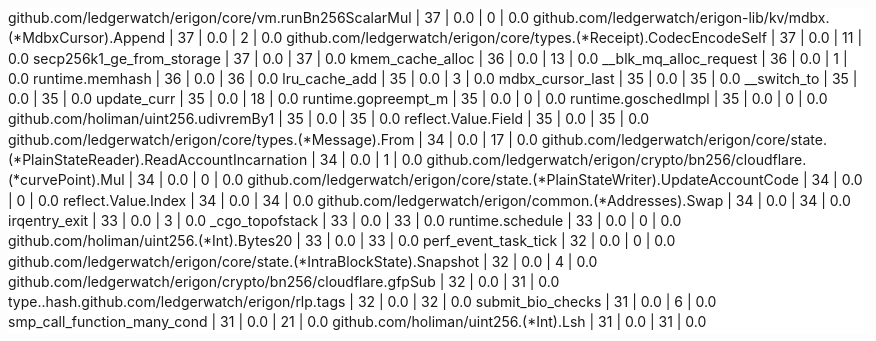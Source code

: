 github.com/ledgerwatch/erigon/core/vm.runBn256ScalarMul                               |     37 |   0.0 |     0 |   0.0
github.com/ledgerwatch/erigon-lib/kv/mdbx.(*MdbxCursor).Append                        |     37 |   0.0 |     2 |   0.0
github.com/ledgerwatch/erigon/core/types.(*Receipt).CodecEncodeSelf                   |     37 |   0.0 |    11 |   0.0
secp256k1_ge_from_storage                                                             |     37 |   0.0 |    37 |   0.0
kmem_cache_alloc                                                                      |     36 |   0.0 |    13 |   0.0
__blk_mq_alloc_request                                                                |     36 |   0.0 |     1 |   0.0
runtime.memhash                                                                       |     36 |   0.0 |    36 |   0.0
lru_cache_add                                                                         |     35 |   0.0 |     3 |   0.0
mdbx_cursor_last                                                                      |     35 |   0.0 |    35 |   0.0
__switch_to                                                                           |     35 |   0.0 |    35 |   0.0
update_curr                                                                           |     35 |   0.0 |    18 |   0.0
runtime.gopreempt_m                                                                   |     35 |   0.0 |     0 |   0.0
runtime.goschedImpl                                                                   |     35 |   0.0 |     0 |   0.0
github.com/holiman/uint256.udivremBy1                                                 |     35 |   0.0 |    35 |   0.0
reflect.Value.Field                                                                   |     35 |   0.0 |    35 |   0.0
github.com/ledgerwatch/erigon/core/types.(*Message).From                              |     34 |   0.0 |    17 |   0.0
github.com/ledgerwatch/erigon/core/state.(*PlainStateReader).ReadAccountIncarnation   |     34 |   0.0 |     1 |   0.0
github.com/ledgerwatch/erigon/crypto/bn256/cloudflare.(*curvePoint).Mul               |     34 |   0.0 |     0 |   0.0
github.com/ledgerwatch/erigon/core/state.(*PlainStateWriter).UpdateAccountCode        |     34 |   0.0 |     0 |   0.0
reflect.Value.Index                                                                   |     34 |   0.0 |    34 |   0.0
github.com/ledgerwatch/erigon/common.(*Addresses).Swap                                |     34 |   0.0 |    34 |   0.0
irqentry_exit                                                                         |     33 |   0.0 |     3 |   0.0
_cgo_topofstack                                                                       |     33 |   0.0 |    33 |   0.0
runtime.schedule                                                                      |     33 |   0.0 |     0 |   0.0
github.com/holiman/uint256.(*Int).Bytes20                                             |     33 |   0.0 |    33 |   0.0
perf_event_task_tick                                                                  |     32 |   0.0 |     0 |   0.0
github.com/ledgerwatch/erigon/core/state.(*IntraBlockState).Snapshot                  |     32 |   0.0 |     4 |   0.0
github.com/ledgerwatch/erigon/crypto/bn256/cloudflare.gfpSub                          |     32 |   0.0 |    31 |   0.0
type..hash.github.com/ledgerwatch/erigon/rlp.tags                                     |     32 |   0.0 |    32 |   0.0
submit_bio_checks                                                                     |     31 |   0.0 |     6 |   0.0
smp_call_function_many_cond                                                           |     31 |   0.0 |    21 |   0.0
github.com/holiman/uint256.(*Int).Lsh                                                 |     31 |   0.0 |    31 |   0.0
